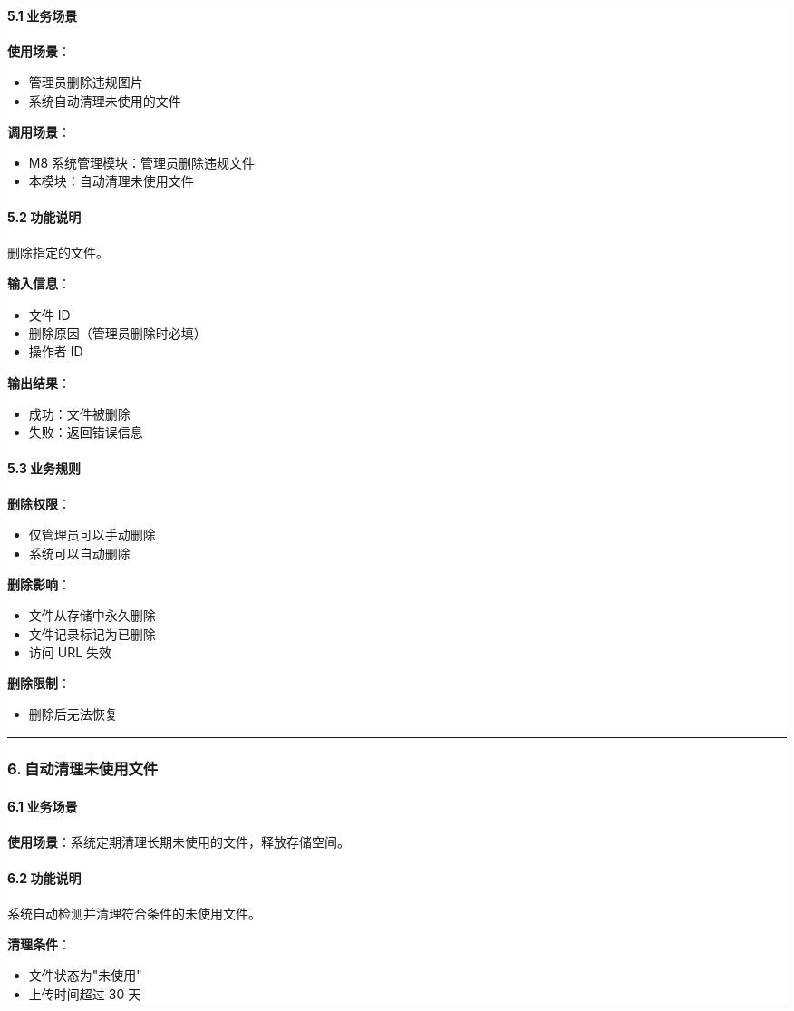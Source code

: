 #### 5.1 业务场景

**使用场景**：

- 管理员删除违规图片
- 系统自动清理未使用的文件

**调用场景**：

- M8 系统管理模块：管理员删除违规文件
- 本模块：自动清理未使用文件

#### 5.2 功能说明

删除指定的文件。

**输入信息**：

- 文件 ID
- 删除原因（管理员删除时必填）
- 操作者 ID

**输出结果**：

- 成功：文件被删除
- 失败：返回错误信息

#### 5.3 业务规则

**删除权限**：

- 仅管理员可以手动删除
- 系统可以自动删除

**删除影响**：

- 文件从存储中永久删除
- 文件记录标记为已删除
- 访问 URL 失效

**删除限制**：

- 删除后无法恢复

---

### 6. 自动清理未使用文件

#### 6.1 业务场景

**使用场景**：系统定期清理长期未使用的文件，释放存储空间。

#### 6.2 功能说明

系统自动检测并清理符合条件的未使用文件。

**清理条件**：

- 文件状态为"未使用"
- 上传时间超过 30 天
